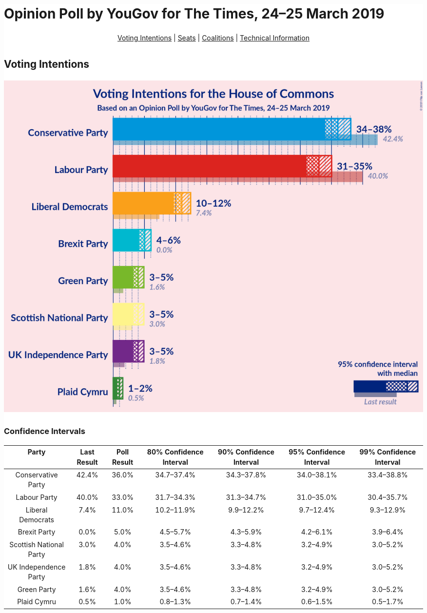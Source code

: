 # Opinion Poll by YouGov for The Times, 24–25 March 2019

<p align="center"><a href="#voting-intentions">Voting Intentions</a> | <a href="#seats">Seats</a> | <a href="#coalitions">Coalitions</a> | <a href="#technical-information">Technical Information</a></p>

## Voting Intentions

![Graph with voting intentions not yet produced](2019-03-25-YouGov.png "Voting Intentions")

### Confidence Intervals

| Party | Last Result | Poll Result | 80% Confidence Interval | 90% Confidence Interval | 95% Confidence Interval | 99% Confidence Interval |
|:-----:|:-----------:|:-----------:|:-----------------------:|:-----------------------:|:-----------------------:|:-----------------------:|
| Conservative Party | 42.4% | 36.0% | 34.7–37.4% |34.3–37.8% |34.0–38.1% |33.4–38.8% |
| Labour Party | 40.0% | 33.0% | 31.7–34.3% |31.3–34.7% |31.0–35.0% |30.4–35.7% |
| Liberal Democrats | 7.4% | 11.0% | 10.2–11.9% |9.9–12.2% |9.7–12.4% |9.3–12.9% |
| Brexit Party | 0.0% | 5.0% | 4.5–5.7% |4.3–5.9% |4.2–6.1% |3.9–6.4% |
| Scottish National Party | 3.0% | 4.0% | 3.5–4.6% |3.3–4.8% |3.2–4.9% |3.0–5.2% |
| UK Independence Party | 1.8% | 4.0% | 3.5–4.6% |3.3–4.8% |3.2–4.9% |3.0–5.2% |
| Green Party | 1.6% | 4.0% | 3.5–4.6% |3.3–4.8% |3.2–4.9% |3.0–5.2% |
| Plaid Cymru | 0.5% | 1.0% | 0.8–1.3% |0.7–1.4% |0.6–1.5% |0.5–1.7% |
